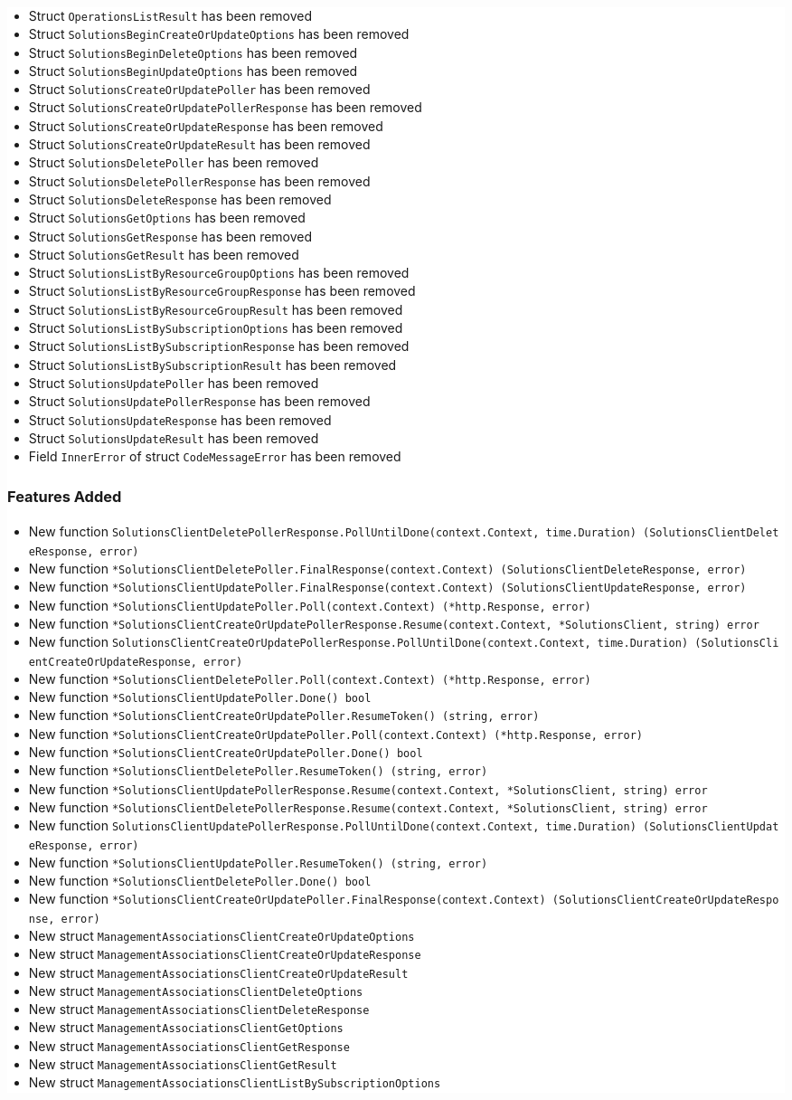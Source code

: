 - Struct `OperationsListResult` has been removed
- Struct `SolutionsBeginCreateOrUpdateOptions` has been removed
- Struct `SolutionsBeginDeleteOptions` has been removed
- Struct `SolutionsBeginUpdateOptions` has been removed
- Struct `SolutionsCreateOrUpdatePoller` has been removed
- Struct `SolutionsCreateOrUpdatePollerResponse` has been removed
- Struct `SolutionsCreateOrUpdateResponse` has been removed
- Struct `SolutionsCreateOrUpdateResult` has been removed
- Struct `SolutionsDeletePoller` has been removed
- Struct `SolutionsDeletePollerResponse` has been removed
- Struct `SolutionsDeleteResponse` has been removed
- Struct `SolutionsGetOptions` has been removed
- Struct `SolutionsGetResponse` has been removed
- Struct `SolutionsGetResult` has been removed
- Struct `SolutionsListByResourceGroupOptions` has been removed
- Struct `SolutionsListByResourceGroupResponse` has been removed
- Struct `SolutionsListByResourceGroupResult` has been removed
- Struct `SolutionsListBySubscriptionOptions` has been removed
- Struct `SolutionsListBySubscriptionResponse` has been removed
- Struct `SolutionsListBySubscriptionResult` has been removed
- Struct `SolutionsUpdatePoller` has been removed
- Struct `SolutionsUpdatePollerResponse` has been removed
- Struct `SolutionsUpdateResponse` has been removed
- Struct `SolutionsUpdateResult` has been removed
- Field `InnerError` of struct `CodeMessageError` has been removed

### Features Added

- New function `SolutionsClientDeletePollerResponse.PollUntilDone(context.Context, time.Duration) (SolutionsClientDeleteResponse, error)`
- New function `*SolutionsClientDeletePoller.FinalResponse(context.Context) (SolutionsClientDeleteResponse, error)`
- New function `*SolutionsClientUpdatePoller.FinalResponse(context.Context) (SolutionsClientUpdateResponse, error)`
- New function `*SolutionsClientUpdatePoller.Poll(context.Context) (*http.Response, error)`
- New function `*SolutionsClientCreateOrUpdatePollerResponse.Resume(context.Context, *SolutionsClient, string) error`
- New function `SolutionsClientCreateOrUpdatePollerResponse.PollUntilDone(context.Context, time.Duration) (SolutionsClientCreateOrUpdateResponse, error)`
- New function `*SolutionsClientDeletePoller.Poll(context.Context) (*http.Response, error)`
- New function `*SolutionsClientUpdatePoller.Done() bool`
- New function `*SolutionsClientCreateOrUpdatePoller.ResumeToken() (string, error)`
- New function `*SolutionsClientCreateOrUpdatePoller.Poll(context.Context) (*http.Response, error)`
- New function `*SolutionsClientCreateOrUpdatePoller.Done() bool`
- New function `*SolutionsClientDeletePoller.ResumeToken() (string, error)`
- New function `*SolutionsClientUpdatePollerResponse.Resume(context.Context, *SolutionsClient, string) error`
- New function `*SolutionsClientDeletePollerResponse.Resume(context.Context, *SolutionsClient, string) error`
- New function `SolutionsClientUpdatePollerResponse.PollUntilDone(context.Context, time.Duration) (SolutionsClientUpdateResponse, error)`
- New function `*SolutionsClientUpdatePoller.ResumeToken() (string, error)`
- New function `*SolutionsClientDeletePoller.Done() bool`
- New function `*SolutionsClientCreateOrUpdatePoller.FinalResponse(context.Context) (SolutionsClientCreateOrUpdateResponse, error)`
- New struct `ManagementAssociationsClientCreateOrUpdateOptions`
- New struct `ManagementAssociationsClientCreateOrUpdateResponse`
- New struct `ManagementAssociationsClientCreateOrUpdateResult`
- New struct `ManagementAssociationsClientDeleteOptions`
- New struct `ManagementAssociationsClientDeleteResponse`
- New struct `ManagementAssociationsClientGetOptions`
- New struct `ManagementAssociationsClientGetResponse`
- New struct `ManagementAssociationsClientGetResult`
- New struct `ManagementAssociationsClientListBySubscriptionOptions`